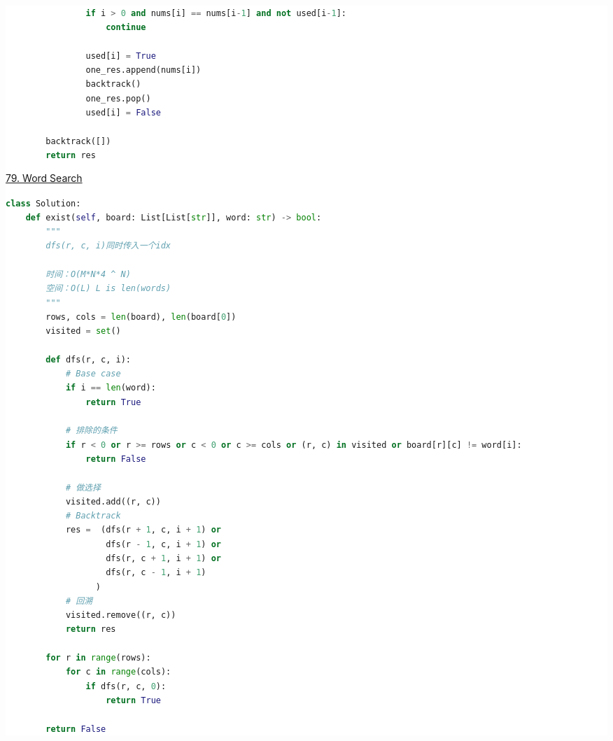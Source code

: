 ```py
                if i > 0 and nums[i] == nums[i-1] and not used[i-1]:
                    continue
                    
                used[i] = True
                one_res.append(nums[i])
                backtrack()
                one_res.pop()
                used[i] = False
        
        backtrack([])
        return res
```


[79. Word Search](https://leetcode.com/problems/word-search/)

```py
class Solution:
    def exist(self, board: List[List[str]], word: str) -> bool:
        """
        dfs(r, c, i)同时传入一个idx

        时间：O(M*N*4 ^ N)
        空间：O(L) L is len(words)
        """
        rows, cols = len(board), len(board[0])
        visited = set()
        
        def dfs(r, c, i):
            # Base case
            if i == len(word):
                return True
            
            # 排除的条件
            if r < 0 or r >= rows or c < 0 or c >= cols or (r, c) in visited or board[r][c] != word[i]:
                return False
            
            # 做选择
            visited.add((r, c))
            # Backtrack
            res =  (dfs(r + 1, c, i + 1) or
                    dfs(r - 1, c, i + 1) or         
                    dfs(r, c + 1, i + 1) or         
                    dfs(r, c - 1, i + 1)
                  )
            # 回溯
            visited.remove((r, c))            
            return res
        
        for r in range(rows):
            for c in range(cols):
                if dfs(r, c, 0):
                    return True
        
        return False
```
